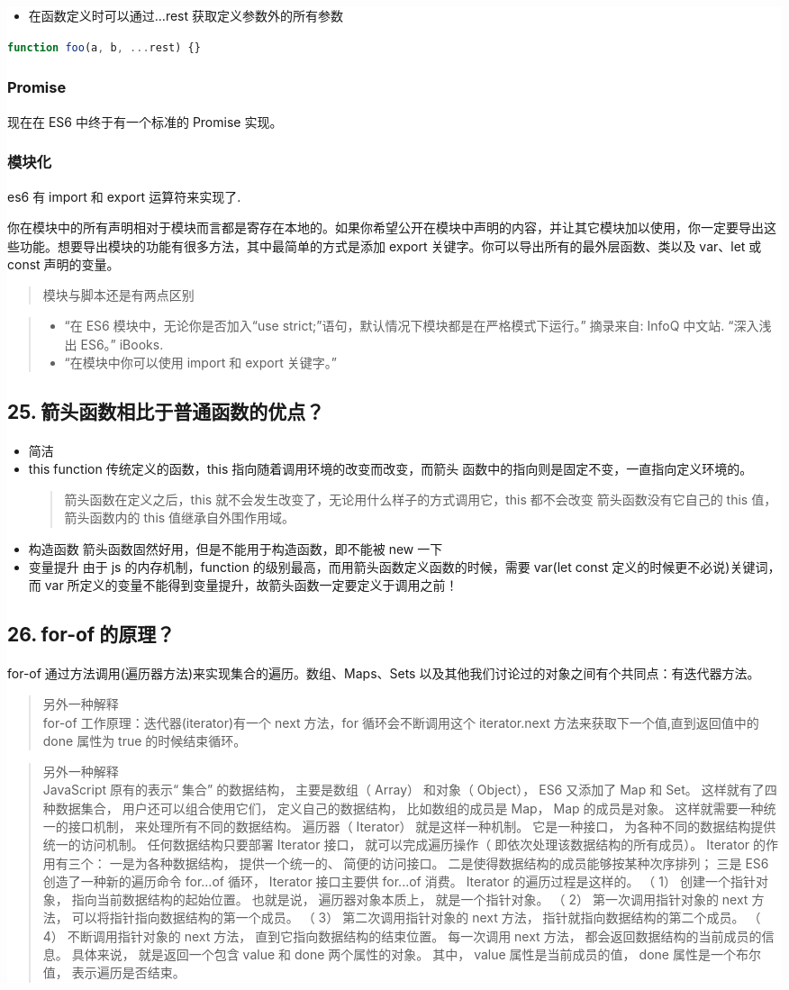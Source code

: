 - 在函数定义时可以通过…rest 获取定义参数外的所有参数

```js
function foo(a, b, ...rest) {}
```

### Promise

现在在 ES6 中终于有一个标准的 Promise 实现。

### 模块化

es6 有 import 和 export 运算符来实现了.

你在模块中的所有声明相对于模块而言都是寄存在本地的。如果你希望公开在模块中声明的内容，并让其它模块加以使用，你一定要导出这些功能。想要导出模块的功能有很多方法，其中最简单的方式是添加 export 关键字。你可以导出所有的最外层函数、类以及 var、let 或 const 声明的变量。

> 模块与脚本还是有两点区别

> - “在 ES6 模块中，无论你是否加入“use strict;”语句，默认情况下模块都是在严格模式下运行。”
>   摘录来自: InfoQ 中文站. “深入浅出 ES6。” iBooks.
> - “在模块中你可以使用 import 和 export 关键字。”

## 25. 箭头函数相比于普通函数的优点？

- 简洁
- this
  function 传统定义的函数，this 指向随着调用环境的改变而改变，而箭头 函数中的指向则是固定不变，一直指向定义环境的。
  > 箭头函数在定义之后，this 就不会发生改变了，无论用什么样子的方式调用它，this 都不会改变
  > 箭头函数没有它自己的 this 值，箭头函数内的 this 值继承自外围作用域。
- 构造函数
  箭头函数固然好用，但是不能用于构造函数，即不能被 new 一下
- 变量提升
  由于 js 的内存机制，function 的级别最高，而用箭头函数定义函数的时候，需要 var(let const 定义的时候更不必说)关键词，而 var 所定义的变量不能得到变量提升，故箭头函数一定要定义于调用之前！

## 26. for-of 的原理？

for-of 通过方法调用(遍历器方法)来实现集合的遍历。数组、Maps、Sets 以及其他我们讨论过的对象之间有个共同点：有迭代器方法。

> 另外一种解释</br>
> for-of 工作原理：迭代器(iterator)有一个 next 方法，for 循环会不断调用这个 iterator.next 方法来获取下一个值,直到返回值中的 done 属性为 true 的时候结束循环。

> 另外一种解释</br>
> JavaScript 原有的表示“ 集合” 的数据结构， 主要是数组（ Array） 和对象（ Object）， ES6 又添加了 Map 和 Set。 这样就有了四种数据集合， 用户还可以组合使用它们， 定义自己的数据结构， 比如数组的成员是 Map， Map 的成员是对象。 这样就需要一种统一的接口机制， 来处理所有不同的数据结构。
> 遍历器（ Iterator） 就是这样一种机制。 它是一种接口， 为各种不同的数据结构提供统一的访问机制。 任何数据结构只要部署 Iterator 接口， 就可以完成遍历操作（ 即依次处理该数据结构的所有成员）。
> Iterator 的作用有三个：
> 一是为各种数据结构， 提供一个统一的、 简便的访问接口。
> 二是使得数据结构的成员能够按某种次序排列；
> 三是 ES6 创造了一种新的遍历命令 for...of 循环， Iterator 接口主要供 for...of 消费。
> Iterator 的遍历过程是这样的。
> （ 1） 创建一个指针对象， 指向当前数据结构的起始位置。 也就是说， 遍历器对象本质上， 就是一个指针对象。
> （ 2） 第一次调用指针对象的 next 方法， 可以将指针指向数据结构的第一个成员。
> （ 3） 第二次调用指针对象的 next 方法， 指针就指向数据结构的第二个成员。
> （ 4） 不断调用指针对象的 next 方法， 直到它指向数据结构的结束位置。
> 每一次调用 next 方法， 都会返回数据结构的当前成员的信息。 具体来说， 就是返回一个包含 value 和 done 两个属性的对象。 其中， value 属性是当前成员的值， done 属性是一个布尔值， 表示遍历是否结束。
